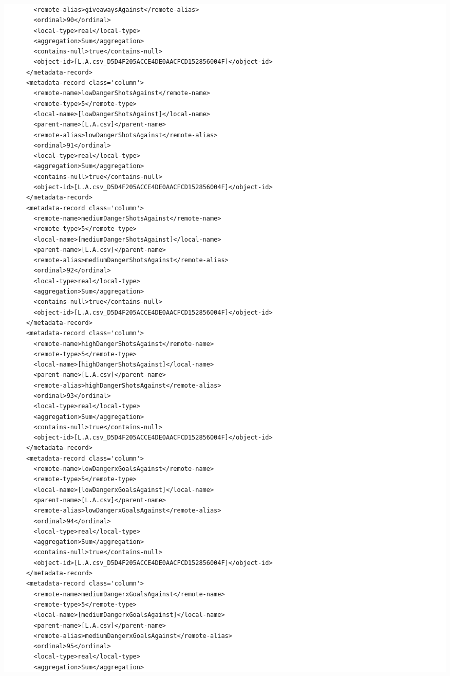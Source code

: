             <remote-alias>giveawaysAgainst</remote-alias>
            <ordinal>90</ordinal>
            <local-type>real</local-type>
            <aggregation>Sum</aggregation>
            <contains-null>true</contains-null>
            <object-id>[L.A.csv_D5D4F205ACCE4DE0AACFCD152856004F]</object-id>
          </metadata-record>
          <metadata-record class='column'>
            <remote-name>lowDangerShotsAgainst</remote-name>
            <remote-type>5</remote-type>
            <local-name>[lowDangerShotsAgainst]</local-name>
            <parent-name>[L.A.csv]</parent-name>
            <remote-alias>lowDangerShotsAgainst</remote-alias>
            <ordinal>91</ordinal>
            <local-type>real</local-type>
            <aggregation>Sum</aggregation>
            <contains-null>true</contains-null>
            <object-id>[L.A.csv_D5D4F205ACCE4DE0AACFCD152856004F]</object-id>
          </metadata-record>
          <metadata-record class='column'>
            <remote-name>mediumDangerShotsAgainst</remote-name>
            <remote-type>5</remote-type>
            <local-name>[mediumDangerShotsAgainst]</local-name>
            <parent-name>[L.A.csv]</parent-name>
            <remote-alias>mediumDangerShotsAgainst</remote-alias>
            <ordinal>92</ordinal>
            <local-type>real</local-type>
            <aggregation>Sum</aggregation>
            <contains-null>true</contains-null>
            <object-id>[L.A.csv_D5D4F205ACCE4DE0AACFCD152856004F]</object-id>
          </metadata-record>
          <metadata-record class='column'>
            <remote-name>highDangerShotsAgainst</remote-name>
            <remote-type>5</remote-type>
            <local-name>[highDangerShotsAgainst]</local-name>
            <parent-name>[L.A.csv]</parent-name>
            <remote-alias>highDangerShotsAgainst</remote-alias>
            <ordinal>93</ordinal>
            <local-type>real</local-type>
            <aggregation>Sum</aggregation>
            <contains-null>true</contains-null>
            <object-id>[L.A.csv_D5D4F205ACCE4DE0AACFCD152856004F]</object-id>
          </metadata-record>
          <metadata-record class='column'>
            <remote-name>lowDangerxGoalsAgainst</remote-name>
            <remote-type>5</remote-type>
            <local-name>[lowDangerxGoalsAgainst]</local-name>
            <parent-name>[L.A.csv]</parent-name>
            <remote-alias>lowDangerxGoalsAgainst</remote-alias>
            <ordinal>94</ordinal>
            <local-type>real</local-type>
            <aggregation>Sum</aggregation>
            <contains-null>true</contains-null>
            <object-id>[L.A.csv_D5D4F205ACCE4DE0AACFCD152856004F]</object-id>
          </metadata-record>
          <metadata-record class='column'>
            <remote-name>mediumDangerxGoalsAgainst</remote-name>
            <remote-type>5</remote-type>
            <local-name>[mediumDangerxGoalsAgainst]</local-name>
            <parent-name>[L.A.csv]</parent-name>
            <remote-alias>mediumDangerxGoalsAgainst</remote-alias>
            <ordinal>95</ordinal>
            <local-type>real</local-type>
            <aggregation>Sum</aggregation>